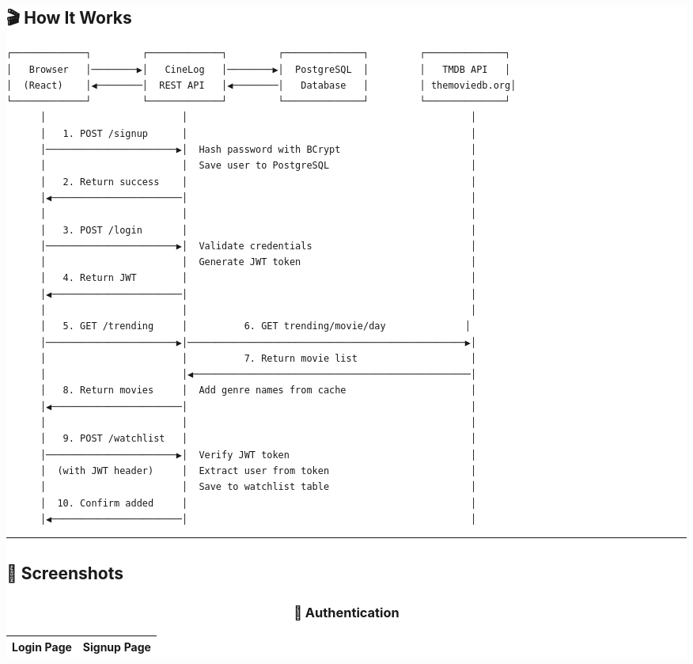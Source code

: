 
## 🎬 How It Works

```
┌─────────────┐         ┌─────────────┐         ┌──────────────┐         ┌──────────────┐
│   Browser   │────────▶│   CineLog   │────────▶│  PostgreSQL  │         │   TMDB API   │
│  (React)    │◀────────│  REST API   │◀────────│   Database   │         │ themoviedb.org│
└─────────────┘         └─────────────┘         └──────────────┘         └──────────────┘
      │                        │                                                  │
      │   1. POST /signup      │                                                  │
      │───────────────────────▶│  Hash password with BCrypt                       │
      │                        │  Save user to PostgreSQL                         │
      │   2. Return success    │                                                  │
      │◀───────────────────────│                                                  │
      │                        │                                                  │
      │   3. POST /login       │                                                  │
      │───────────────────────▶│  Validate credentials                            │
      │                        │  Generate JWT token                              │
      │   4. Return JWT        │                                                  │
      │◀───────────────────────│                                                  │
      │                        │                                                  │
      │   5. GET /trending     │          6. GET trending/movie/day              │
      │───────────────────────▶│─────────────────────────────────────────────────▶│
      │                        │          7. Return movie list                    │
      │                        │◀─────────────────────────────────────────────────│
      │   8. Return movies     │  Add genre names from cache                      │
      │◀───────────────────────│                                                  │
      │                        │                                                  │
      │   9. POST /watchlist   │                                                  │
      │───────────────────────▶│  Verify JWT token                                │
      │  (with JWT header)     │  Extract user from token                         │
      │                        │  Save to watchlist table                         │
      │  10. Confirm added     │                                                  │
      │◀───────────────────────│                                                  │
```

---

## 📸 Screenshots

<div align="center">

### 🔐 Authentication

| Login Page | Signup Page |
|:---:|:---:|